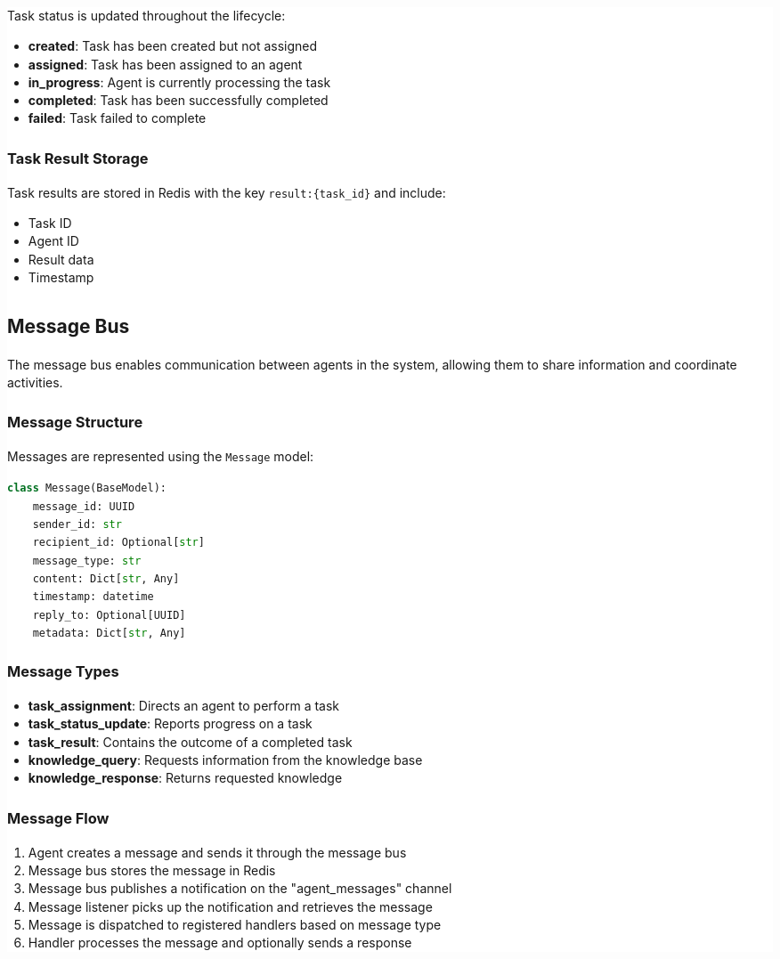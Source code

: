 Task status is updated throughout the lifecycle:
- **created**: Task has been created but not assigned
- **assigned**: Task has been assigned to an agent
- **in_progress**: Agent is currently processing the task
- **completed**: Task has been successfully completed
- **failed**: Task failed to complete

### Task Result Storage

Task results are stored in Redis with the key `result:{task_id}` and include:
- Task ID
- Agent ID
- Result data
- Timestamp

## Message Bus

The message bus enables communication between agents in the system, allowing them to share information and coordinate activities.

### Message Structure

Messages are represented using the `Message` model:

```python
class Message(BaseModel):
    message_id: UUID
    sender_id: str
    recipient_id: Optional[str]
    message_type: str
    content: Dict[str, Any]
    timestamp: datetime
    reply_to: Optional[UUID]
    metadata: Dict[str, Any]
```

### Message Types

- **task_assignment**: Directs an agent to perform a task
- **task_status_update**: Reports progress on a task
- **task_result**: Contains the outcome of a completed task
- **knowledge_query**: Requests information from the knowledge base
- **knowledge_response**: Returns requested knowledge

### Message Flow

1. Agent creates a message and sends it through the message bus
2. Message bus stores the message in Redis
3. Message bus publishes a notification on the "agent_messages" channel
4. Message listener picks up the notification and retrieves the message
5. Message is dispatched to registered handlers based on message type
6. Handler processes the message and optionally sends a response
